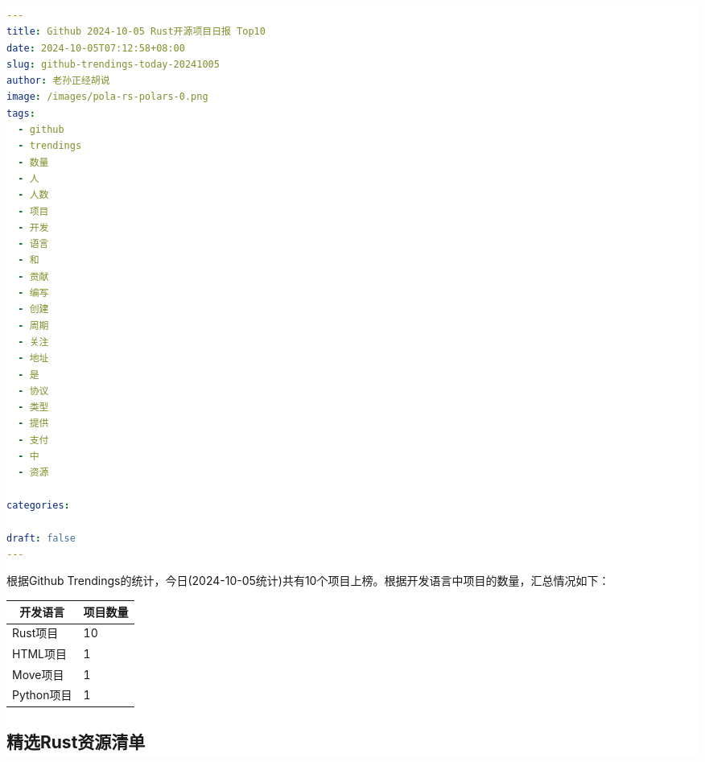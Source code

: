 ```yaml
---
title: Github 2024-10-05 Rust开源项目日报 Top10
date: 2024-10-05T07:12:58+08:00
slug: github-trendings-today-20241005
author: 老孙正经胡说
image: /images/pola-rs-polars-0.png
tags:
  - github
  - trendings
  - 数量
  - 人
  - 人数
  - 项目
  - 开发
  - 语言
  - 和
  - 贡献
  - 编写
  - 创建
  - 周期
  - 关注
  - 地址
  - 是
  - 协议
  - 类型
  - 提供
  - 支付
  - 中
  - 资源

categories:

draft: false
---
```



根据Github Trendings的统计，今日(2024-10-05统计)共有10个项目上榜。根据开发语言中项目的数量，汇总情况如下：

| 开发语言 | 项目数量 |
|  ----  | ----  |
| Rust项目 | 10 |
| HTML项目 | 1 |
| Move项目 | 1 |
| Python项目 | 1 |

## 精选Rust资源清单
